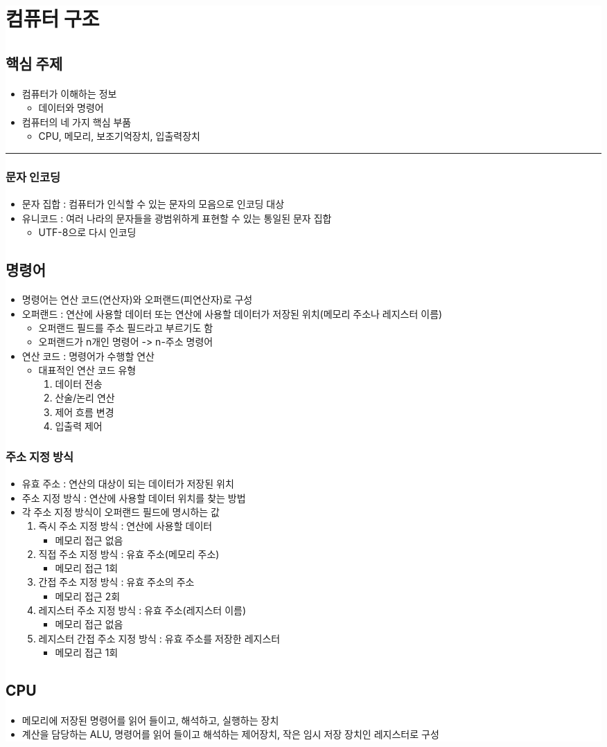 # 컴퓨터 구조
## 핵심 주제
* 컴퓨터가 이해하는 정보
    * 데이터와 명령어
* 컴퓨터의 네 가지 핵심 부품
    * CPU, 메모리, 보조기억장치, 입출력장치

---

### 문자 인코딩
* 문자 집합 : 컴퓨터가 인식할 수 있는 문자의 모음으로 인코딩 대상
* 유니코드 : 여러 나라의 문자들을 광범위하게 표현할 수 있는 통일된 문자 집합
    * UTF-8으로 다시 인코딩


## 명령어
* 명령어는 연산 코드(연산자)와 오퍼랜드(피연산자)로 구성
* 오퍼랜드 : 연산에 사용할 데이터 또는 연산에 사용할 데이터가 저장된 위치(메모리 주소나 레지스터 이름)
    * 오퍼랜드 필드를 주소 필드라고 부르기도 함
    * 오퍼랜드가 n개인 명령어 -> n-주소 명령어
* 연산 코드 : 명령어가 수행할 연산
    * 대표적인 연산 코드 유형
        1. 데이터 전송
        2. 산술/논리 연산
        3. 제어 흐름 변경
        4. 입출력 제어


### 주소 지정 방식
* 유효 주소 : 연산의 대상이 되는 데이터가 저장된 위치
* 주소 지정 방식 : 연산에 사용할 데이터 위치를 찾는 방법
* 각 주소 지정 방식이 오퍼랜드 필드에 명시하는 값
    1. 즉시 주소 지정 방식 : 연산에 사용할 데이터
        * 메모리 접근 없음
    2. 직접 주소 지정 방식 : 유효 주소(메모리 주소)
        * 메모리 접근 1회
    3. 간접 주소 지정 방식 : 유효 주소의 주소
        * 메모리 접근 2회
    4. 레지스터 주소 지정 방식 : 유효 주소(레지스터 이름)
        * 메모리 접근 없음
    5. 레지스터 간접 주소 지정 방식 : 유효 주소를 저장한 레지스터
        * 메모리 접근 1회


## CPU
* 메모리에 저장된 명령어를 읽어 들이고, 해석하고, 실행하는 장치
* 계산을 담당하는 ALU, 명령어를 읽어 들이고 해석하는 제어장치, 작은 임시 저장 장치인 레지스터로 구성

